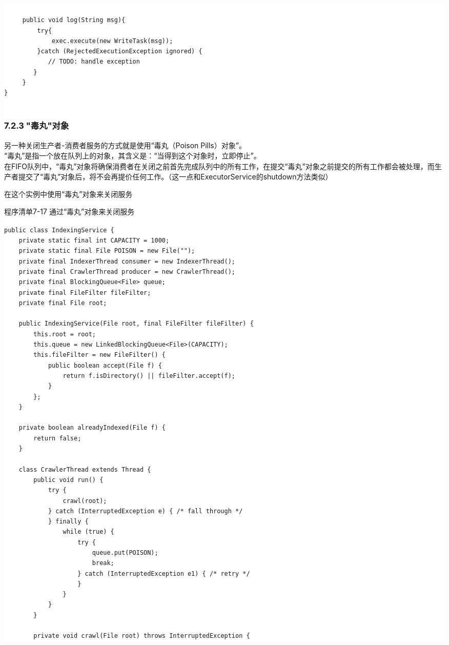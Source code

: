 ```

     public void log(String msg){
         try{
             exec.execute(new WriteTask(msg));
         }catch (RejectedExecutionException ignored) {
            // TODO: handle exception
        }
     }   
}


```

### 7.2.3 "毒丸"对象

另一种关闭生产者-消费者服务的方式就是使用“毒丸（Poison Pills）对象”。  
“毒丸”是指一个放在队列上的对象，其含义是：“当得到这个对象时，立即停止”。  
在FIFO队列中，“毒丸”对象将确保消费者在关闭之前首先完成队列中的所有工作，在提交“毒丸”对象之前提交的所有工作都会被处理，而生产者提交了“毒丸”对象后，将不会再提价任何工作。（这一点和ExecutorService的shutdown方法类似）

在这个实例中使用“毒丸”对象来关闭服务

程序清单7-17 通过“毒丸”对象来关闭服务

```
public class IndexingService {
    private static final int CAPACITY = 1000;
    private static final File POISON = new File("");
    private final IndexerThread consumer = new IndexerThread();
    private final CrawlerThread producer = new CrawlerThread();
    private final BlockingQueue<File> queue;
    private final FileFilter fileFilter;
    private final File root;

    public IndexingService(File root, final FileFilter fileFilter) {
        this.root = root;
        this.queue = new LinkedBlockingQueue<File>(CAPACITY);
        this.fileFilter = new FileFilter() {
            public boolean accept(File f) {
                return f.isDirectory() || fileFilter.accept(f);
            }
        };
    }

    private boolean alreadyIndexed(File f) {
        return false;
    }

    class CrawlerThread extends Thread {
        public void run() {
            try {
                crawl(root);
            } catch (InterruptedException e) { /* fall through */
            } finally {
                while (true) {
                    try {
                        queue.put(POISON);
                        break;
                    } catch (InterruptedException e1) { /* retry */
                    }
                }
            }
        }

        private void crawl(File root) throws InterruptedException {
```